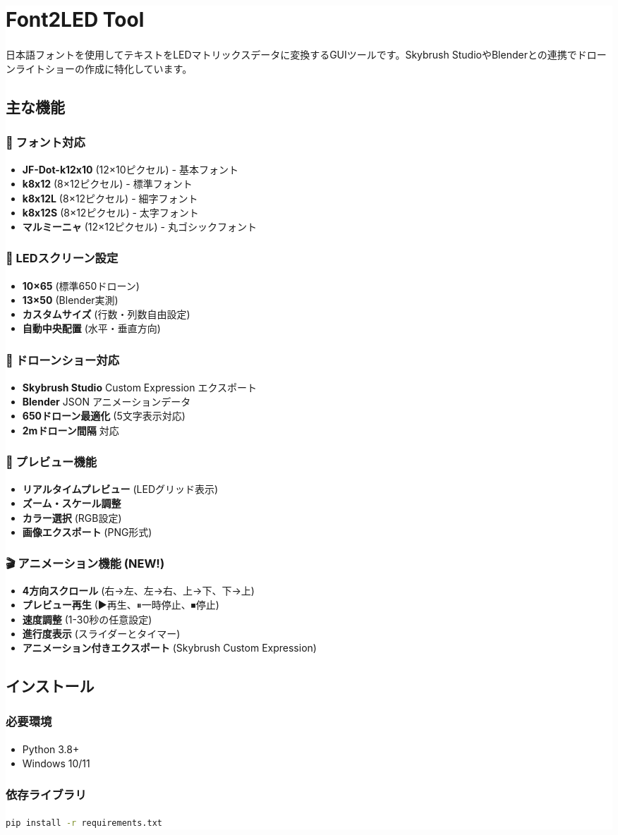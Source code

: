 # Font2LED Tool

日本語フォントを使用してテキストをLEDマトリックスデータに変換するGUIツールです。Skybrush StudioやBlenderとの連携でドローンライトショーの作成に特化しています。

## 主な機能

### 📝 フォント対応
- **JF-Dot-k12x10** (12×10ピクセル) - 基本フォント
- **k8x12** (8×12ピクセル) - 標準フォント
- **k8x12L** (8×12ピクセル) - 細字フォント  
- **k8x12S** (8×12ピクセル) - 太字フォント
- **マルミーニャ** (12×12ピクセル) - 丸ゴシックフォント

### 🎯 LEDスクリーン設定
- **10×65** (標準650ドローン)
- **13×50** (Blender実測)
- **カスタムサイズ** (行数・列数自由設定)
- **自動中央配置** (水平・垂直方向)

### 🚁 ドローンショー対応
- **Skybrush Studio** Custom Expression エクスポート
- **Blender** JSON アニメーションデータ
- **650ドローン最適化** (5文字表示対応)
- **2mドローン間隔** 対応

### 🎨 プレビュー機能
- **リアルタイムプレビュー** (LEDグリッド表示)
- **ズーム・スケール調整**
- **カラー選択** (RGB設定)
- **画像エクスポート** (PNG形式)

### 🎬 アニメーション機能 (NEW!)
- **4方向スクロール** (右→左、左→右、上→下、下→上)
- **プレビュー再生** (▶再生、⏸一時停止、⏹停止)
- **速度調整** (1-30秒の任意設定)
- **進行度表示** (スライダーとタイマー)
- **アニメーション付きエクスポート** (Skybrush Custom Expression)

## インストール

### 必要環境
- Python 3.8+
- Windows 10/11

### 依存ライブラリ
```bash
pip install -r requirements.txt
```
